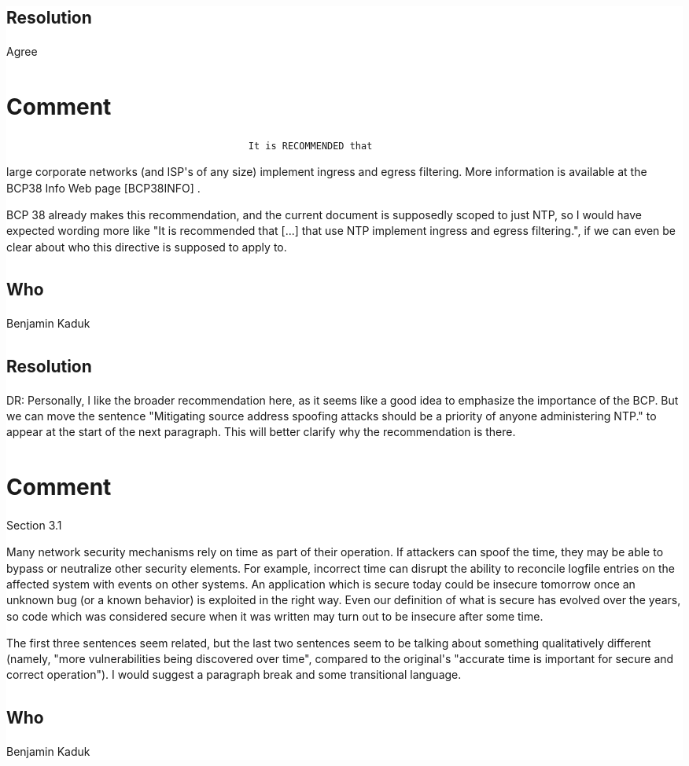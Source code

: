 ## Resolution
Agree

# Comment

                                               It is RECOMMENDED that
   large corporate networks (and ISP's of any size) implement ingress
   and egress filtering.  More information is available at the BCP38
   Info Web page [BCP38INFO] .

BCP 38 already makes this recommendation, and the current document is
supposedly scoped to just NTP, so I would have expected wording more like
"It is recommended that [...] that use NTP implement ingress and egress
filtering.", if we can even be clear about who this directive is supposed
to apply to.

## Who
Benjamin Kaduk

## Resolution
DR: Personally, I like the broader recommendation here, as it seems like
a good idea to emphasize the importance of the BCP. But we can
move the sentence "Mitigating source address spoofing attacks 
should be a priority of anyone administering NTP." to appear at the start
of the next paragraph. This will better clarify why the recommendation is there.

# Comment

Section 3.1

   Many network security mechanisms rely on time as part of their
   operation.  If attackers can spoof the time, they may be able to
   bypass or neutralize other security elements.  For example, incorrect
   time can disrupt the ability to reconcile logfile entries on the
   affected system with events on other systems.  An application which
   is secure today could be insecure tomorrow once an unknown bug (or a
   known behavior) is exploited in the right way.  Even our definition
   of what is secure has evolved over the years, so code which was
   considered secure when it was written may turn out to be insecure
   after some time.

The first three sentences seem related, but the last two sentences seem to
be talking about something qualitatively different (namely, "more
vulnerabilities being discovered over time", compared to the original's
"accurate time is important for secure and correct operation").  I would
suggest a paragraph break and some transitional language.

## Who
Benjamin Kaduk
